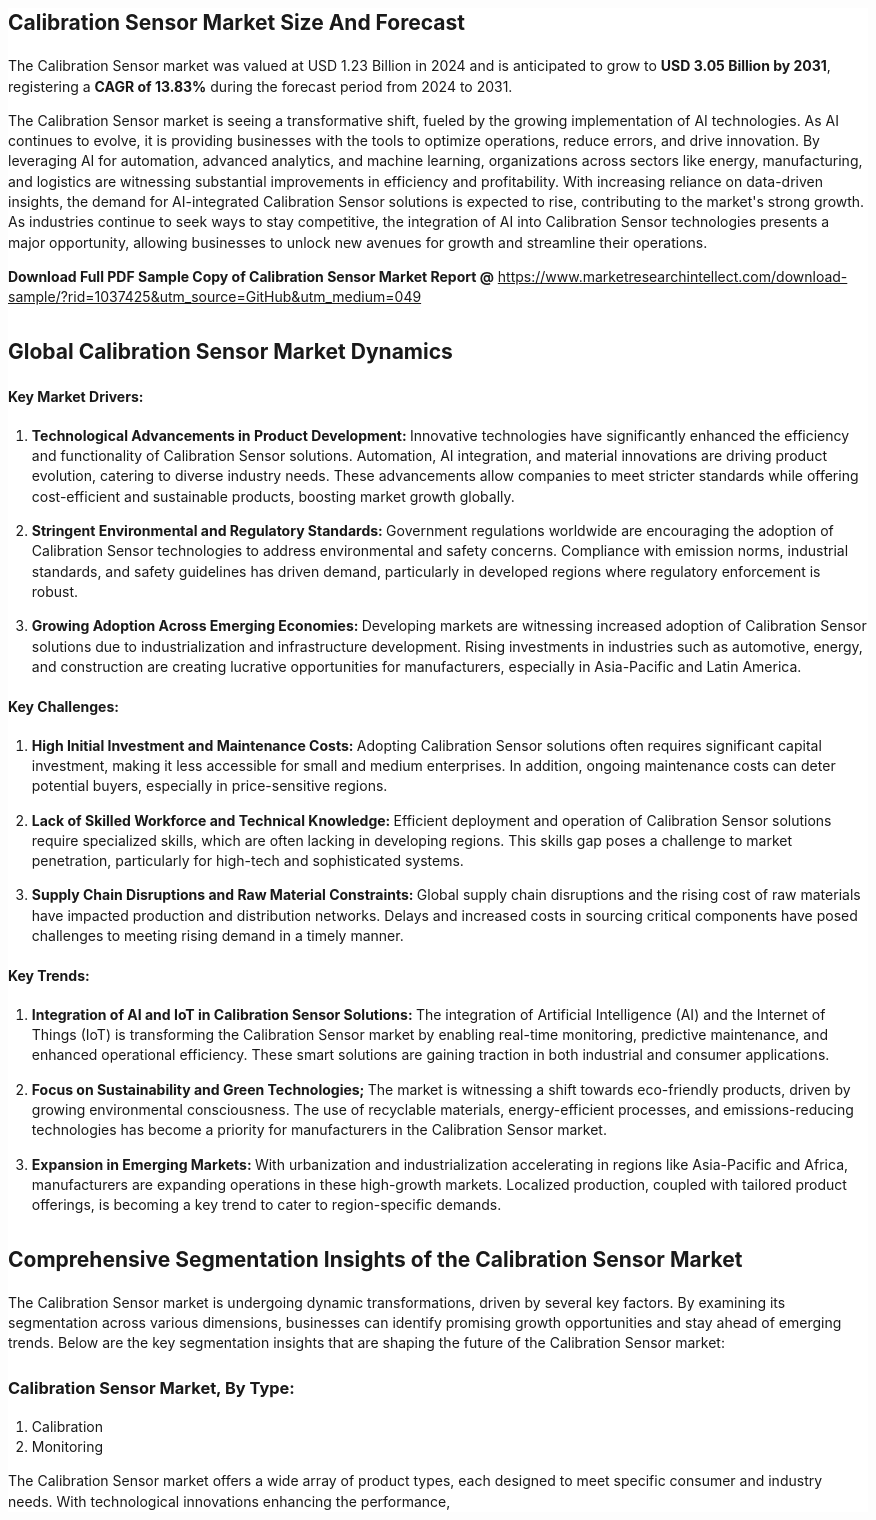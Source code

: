 <h2>Calibration Sensor Market Size And Forecast</h2><p>The Calibration Sensor market was valued at USD 1.23 Billion in 2024 and is anticipated to grow to <strong>USD 3.05 Billion by 2031</strong>, registering a <strong>CAGR of 13.83%</strong> during the forecast period from 2024 to 2031.</p><p>The Calibration Sensor market is seeing a transformative shift, fueled by the growing implementation of AI technologies. As AI continues to evolve, it is providing businesses with the tools to optimize operations, reduce errors, and drive innovation. By leveraging AI for automation, advanced analytics, and machine learning, organizations across sectors like energy, manufacturing, and logistics are witnessing substantial improvements in efficiency and profitability. With increasing reliance on data-driven insights, the demand for AI-integrated Calibration Sensor solutions is expected to rise, contributing to the market's strong growth. As industries continue to seek ways to stay competitive, the integration of AI into Calibration Sensor technologies presents a major opportunity, allowing businesses to unlock new avenues for growth and streamline their operations.</p><p><strong>Download Full PDF Sample Copy of Calibration Sensor Market Report @</strong>&nbsp;<a href="https://www.marketresearchintellect.com/download-sample/?rid=1037425&amp;utm_source=GitHub&amp;utm_medium=049">https://www.marketresearchintellect.com/download-sample/?rid=1037425&amp;utm_source=GitHub&amp;utm_medium=049</a></p><h2>Global Calibration Sensor Market Dynamics</h2><h4><strong>Key Market Drivers:</strong></h4><ol><li><p><strong>Technological Advancements in Product Development:&nbsp;</strong>Innovative technologies have significantly enhanced the efficiency and functionality of Calibration Sensor solutions. Automation, AI integration, and material innovations are driving product evolution, catering to diverse industry needs. These advancements allow companies to meet stricter standards while offering cost-efficient and sustainable products, boosting market growth globally.</p></li><li><p><strong>Stringent Environmental and Regulatory Standards:&nbsp;</strong>Government regulations worldwide are encouraging the adoption of Calibration Sensor technologies to address environmental and safety concerns. Compliance with emission norms, industrial standards, and safety guidelines has driven demand, particularly in developed regions where regulatory enforcement is robust.</p></li><li><p><strong>Growing Adoption Across Emerging Economies:&nbsp;</strong>Developing markets are witnessing increased adoption of Calibration Sensor solutions due to industrialization and infrastructure development. Rising investments in industries such as automotive, energy, and construction are creating lucrative opportunities for manufacturers, especially in Asia-Pacific and Latin America.</p></li></ol><h4><strong>Key Challenges:</strong></h4><ol><li><p><strong>High Initial Investment and Maintenance Costs:&nbsp;</strong>Adopting Calibration Sensor solutions often requires significant capital investment, making it less accessible for small and medium enterprises. In addition, ongoing maintenance costs can deter potential buyers, especially in price-sensitive regions.</p></li><li><p><strong>Lack of Skilled Workforce and Technical Knowledge:&nbsp;</strong>Efficient deployment and operation of Calibration Sensor solutions require specialized skills, which are often lacking in developing regions. This skills gap poses a challenge to market penetration, particularly for high-tech and sophisticated systems.</p></li><li><p><strong>Supply Chain Disruptions and Raw Material Constraints:&nbsp;</strong>Global supply chain disruptions and the rising cost of raw materials have impacted production and distribution networks. Delays and increased costs in sourcing critical components have posed challenges to meeting rising demand in a timely manner.</p></li></ol><h4><strong>Key Trends:</strong></h4><ol><li><p><strong>Integration of AI and IoT in Calibration Sensor Solutions:&nbsp;</strong>The integration of Artificial Intelligence (AI) and the Internet of Things (IoT) is transforming the Calibration Sensor market by enabling real-time monitoring, predictive maintenance, and enhanced operational efficiency. These smart solutions are gaining traction in both industrial and consumer applications.</p></li><li><p><strong>Focus on Sustainability and Green Technologies;&nbsp;</strong>The market is witnessing a shift towards eco-friendly products, driven by growing environmental consciousness. The use of recyclable materials, energy-efficient processes, and emissions-reducing technologies has become a priority for manufacturers in the Calibration Sensor market.</p></li><li><p><strong>Expansion in Emerging Markets:&nbsp;</strong>With urbanization and industrialization accelerating in regions like Asia-Pacific and Africa, manufacturers are expanding operations in these high-growth markets. Localized production, coupled with tailored product offerings, is becoming a key trend to cater to region-specific demands.</p></li></ol><div class="article-main__content" data-test-id="publishing-text-block"><h2>Comprehensive Segmentation Insights of the Calibration Sensor Market</h2><p>The Calibration Sensor market is undergoing dynamic transformations, driven by several key factors. By examining its segmentation across various dimensions, businesses can identify promising growth opportunities and stay ahead of emerging trends. Below are the key segmentation insights that are shaping the future of the Calibration Sensor market:</p><h3><strong>Calibration Sensor Market, By Type:<br /></strong></h3><ol><li>Calibration<li> Monitoring</li></ol><p>The Calibration Sensor market offers a wide array of product types, each designed to meet specific consumer and industry needs. With technological innovations enhancing the performance,
